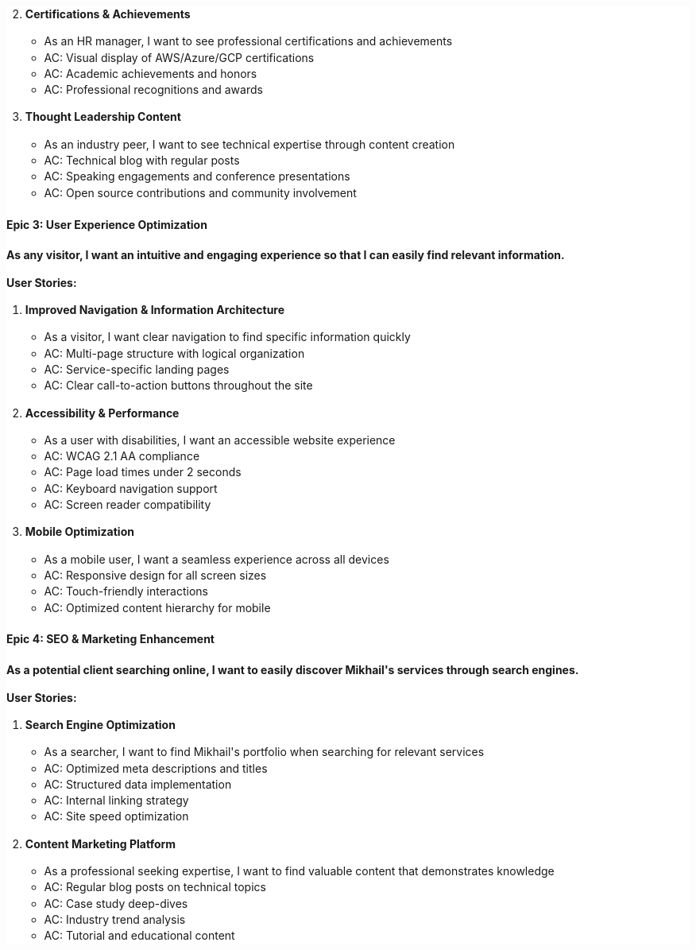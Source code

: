 2. **Certifications & Achievements**
   - As an HR manager, I want to see professional certifications and achievements
   - AC: Visual display of AWS/Azure/GCP certifications
   - AC: Academic achievements and honors
   - AC: Professional recognitions and awards

3. **Thought Leadership Content**
   - As an industry peer, I want to see technical expertise through content creation
   - AC: Technical blog with regular posts
   - AC: Speaking engagements and conference presentations
   - AC: Open source contributions and community involvement

#### Epic 3: User Experience Optimization
**As any visitor, I want an intuitive and engaging experience so that I can easily find relevant information.**

**User Stories:**
1. **Improved Navigation & Information Architecture**
   - As a visitor, I want clear navigation to find specific information quickly
   - AC: Multi-page structure with logical organization
   - AC: Service-specific landing pages
   - AC: Clear call-to-action buttons throughout the site

2. **Accessibility & Performance**
   - As a user with disabilities, I want an accessible website experience
   - AC: WCAG 2.1 AA compliance
   - AC: Page load times under 2 seconds
   - AC: Keyboard navigation support
   - AC: Screen reader compatibility

3. **Mobile Optimization**
   - As a mobile user, I want a seamless experience across all devices
   - AC: Responsive design for all screen sizes
   - AC: Touch-friendly interactions
   - AC: Optimized content hierarchy for mobile

#### Epic 4: SEO & Marketing Enhancement
**As a potential client searching online, I want to easily discover Mikhail's services through search engines.**

**User Stories:**
1. **Search Engine Optimization**
   - As a searcher, I want to find Mikhail's portfolio when searching for relevant services
   - AC: Optimized meta descriptions and titles
   - AC: Structured data implementation
   - AC: Internal linking strategy
   - AC: Site speed optimization

2. **Content Marketing Platform**
   - As a professional seeking expertise, I want to find valuable content that demonstrates knowledge
   - AC: Regular blog posts on technical topics
   - AC: Case study deep-dives
   - AC: Industry trend analysis
   - AC: Tutorial and educational content
